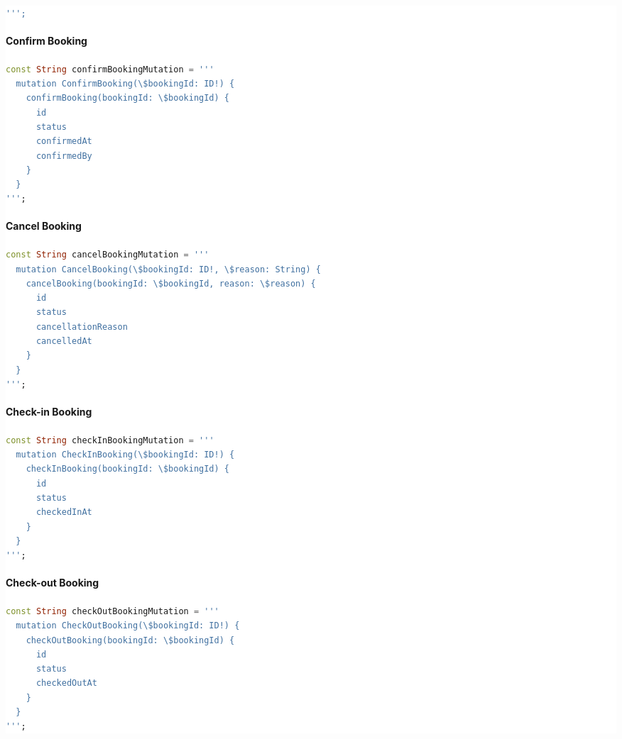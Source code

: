 ```dart
''';
```

#### Confirm Booking
```dart
const String confirmBookingMutation = '''
  mutation ConfirmBooking(\$bookingId: ID!) {
    confirmBooking(bookingId: \$bookingId) {
      id
      status
      confirmedAt
      confirmedBy
    }
  }
''';
```

#### Cancel Booking
```dart
const String cancelBookingMutation = '''
  mutation CancelBooking(\$bookingId: ID!, \$reason: String) {
    cancelBooking(bookingId: \$bookingId, reason: \$reason) {
      id
      status
      cancellationReason
      cancelledAt
    }
  }
''';
```

#### Check-in Booking
```dart
const String checkInBookingMutation = '''
  mutation CheckInBooking(\$bookingId: ID!) {
    checkInBooking(bookingId: \$bookingId) {
      id
      status
      checkedInAt
    }
  }
''';
```

#### Check-out Booking
```dart
const String checkOutBookingMutation = '''
  mutation CheckOutBooking(\$bookingId: ID!) {
    checkOutBooking(bookingId: \$bookingId) {
      id
      status
      checkedOutAt
    }
  }
''';
```
